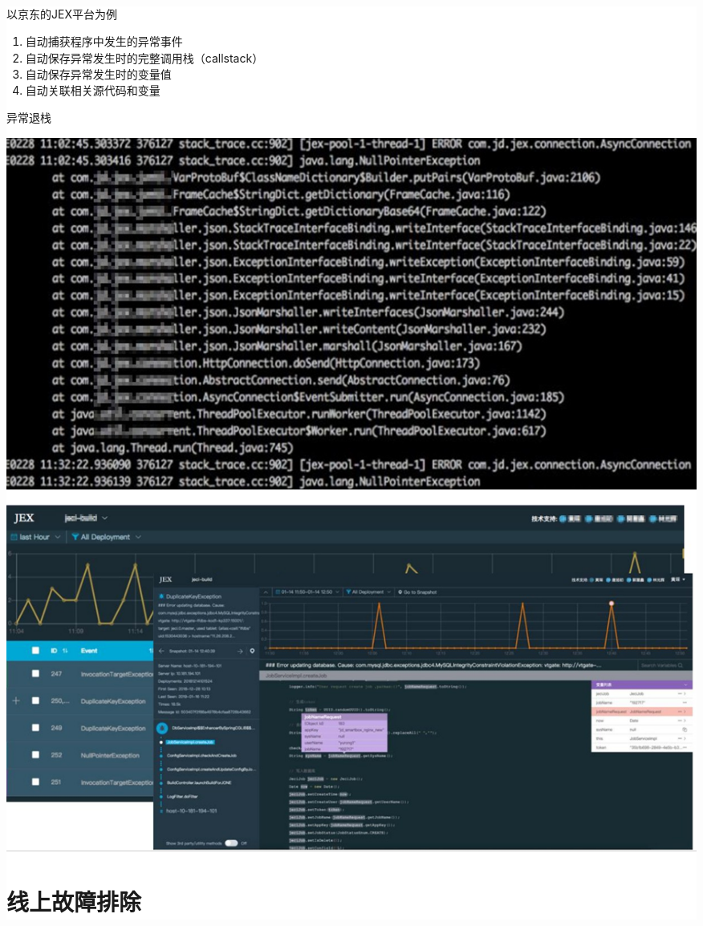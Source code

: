 以京东的JEX平台为例

1. 自动捕获程序中发生的异常事件
2. 自动保存异常发生时的完整调用栈（callstack）
3. 自动保存异常发生时的变量值
4. 自动关联相关源代码和变量

异常退栈

![](image/Pasted%20image%2020250105174159.png)

![](image/Pasted%20image%2020250105174220.png)
# 线上故障排除
